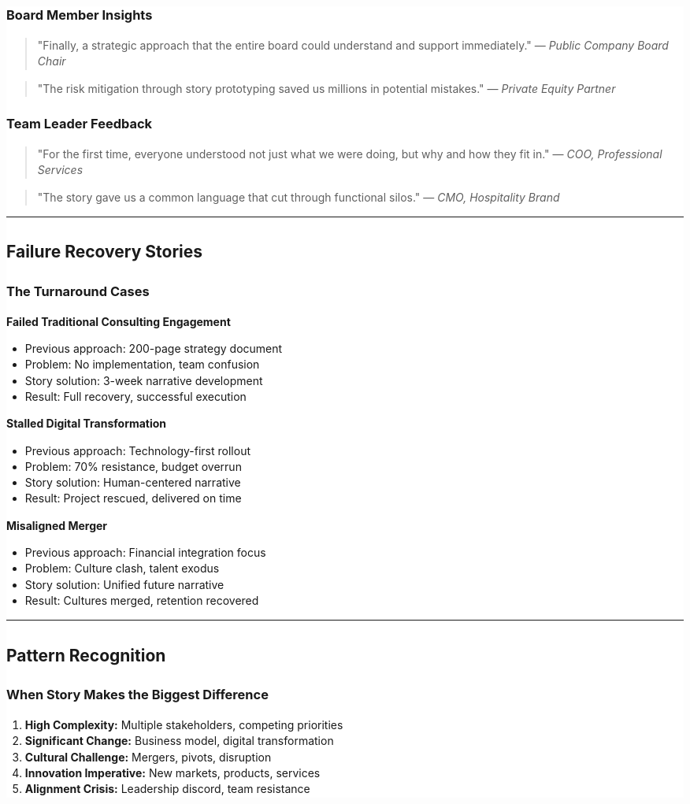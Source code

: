 ### Board Member Insights

> "Finally, a strategic approach that the entire board could understand and support immediately."
> — *Public Company Board Chair*

> "The risk mitigation through story prototyping saved us millions in potential mistakes."
> — *Private Equity Partner*

### Team Leader Feedback

> "For the first time, everyone understood not just what we were doing, but why and how they fit in."
> — *COO, Professional Services*

> "The story gave us a common language that cut through functional silos."
> — *CMO, Hospitality Brand*

---

## Failure Recovery Stories

### The Turnaround Cases

**Failed Traditional Consulting Engagement**
- Previous approach: 200-page strategy document
- Problem: No implementation, team confusion
- Story solution: 3-week narrative development
- Result: Full recovery, successful execution

**Stalled Digital Transformation**
- Previous approach: Technology-first rollout
- Problem: 70% resistance, budget overrun
- Story solution: Human-centered narrative
- Result: Project rescued, delivered on time

**Misaligned Merger**
- Previous approach: Financial integration focus
- Problem: Culture clash, talent exodus
- Story solution: Unified future narrative
- Result: Cultures merged, retention recovered

---

## Pattern Recognition

### When Story Makes the Biggest Difference

1. **High Complexity:** Multiple stakeholders, competing priorities
2. **Significant Change:** Business model, digital transformation
3. **Cultural Challenge:** Mergers, pivots, disruption
4. **Innovation Imperative:** New markets, products, services
5. **Alignment Crisis:** Leadership discord, team resistance
